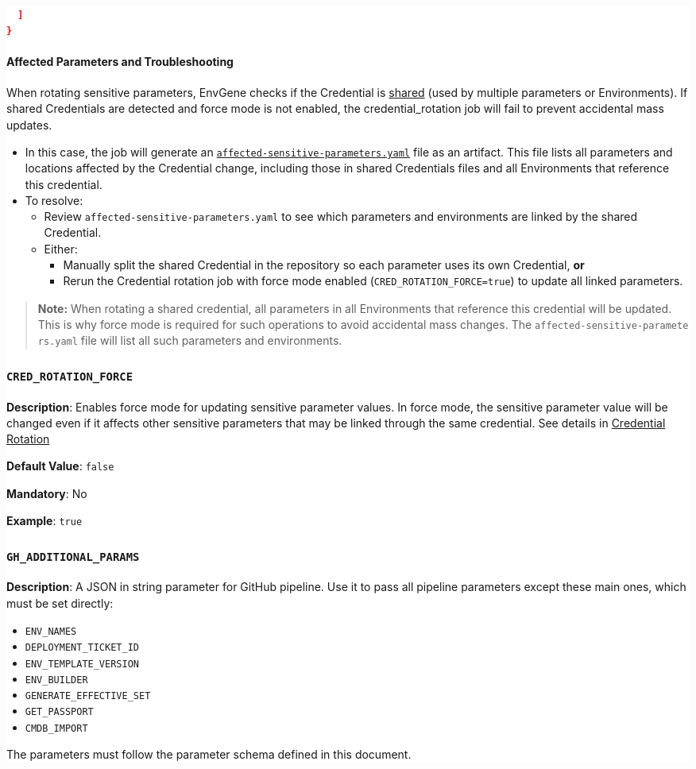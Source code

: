 ```json
  ]
}
```

#### Affected Parameters and Troubleshooting

When rotating sensitive parameters, EnvGene checks if the Credential is [shared](/docs/features/cred-rotation.md#affected-parameters) (used by multiple parameters or Environments). If shared Credentials are detected and force mode is not enabled, the credential_rotation job will fail to prevent accidental mass updates.

- In this case, the job will generate an [`affected-sensitive-parameters.yaml`](/docs/features/cred-rotation.md#affected-parameters-reporting) file as an artifact. This file lists all parameters and locations affected by the Credential change, including those in shared Credentials files and all Environments that reference this credential.
- To resolve:
  - Review `affected-sensitive-parameters.yaml` to see which parameters and environments are linked by the shared Credential.
  - Either:
    - Manually split the shared Credential in the repository so each parameter uses its own Credential, **or**
    - Rerun the Credential rotation job with force mode enabled (`CRED_ROTATION_FORCE=true`) to update all linked parameters.

> **Note:** When rotating a shared credential, all parameters in all Environments that reference this credential will be updated. This is why force mode is required for such operations to avoid accidental mass changes. The `affected-sensitive-parameters.yaml` file will list all such parameters and environments.

### `CRED_ROTATION_FORCE`

**Description**: Enables force mode for updating sensitive parameter values. In force mode, the sensitive parameter value will be changed even if it affects other sensitive parameters that may be linked through the same credential. See details in [Credential Rotation](/docs/cred-rotation.md)

**Default Value**: `false`

**Mandatory**: No

**Example**: `true`

### `GH_ADDITIONAL_PARAMS`

**Description**: A JSON in string parameter for GitHub pipeline. Use it to pass all pipeline parameters except these main ones, which must be set directly:

- `ENV_NAMES`
- `DEPLOYMENT_TICKET_ID`
- `ENV_TEMPLATE_VERSION`
- `ENV_BUILDER`
- `GENERATE_EFFECTIVE_SET`
- `GET_PASSPORT`
- `CMDB_IMPORT`

The parameters must follow the parameter schema defined in this document.
